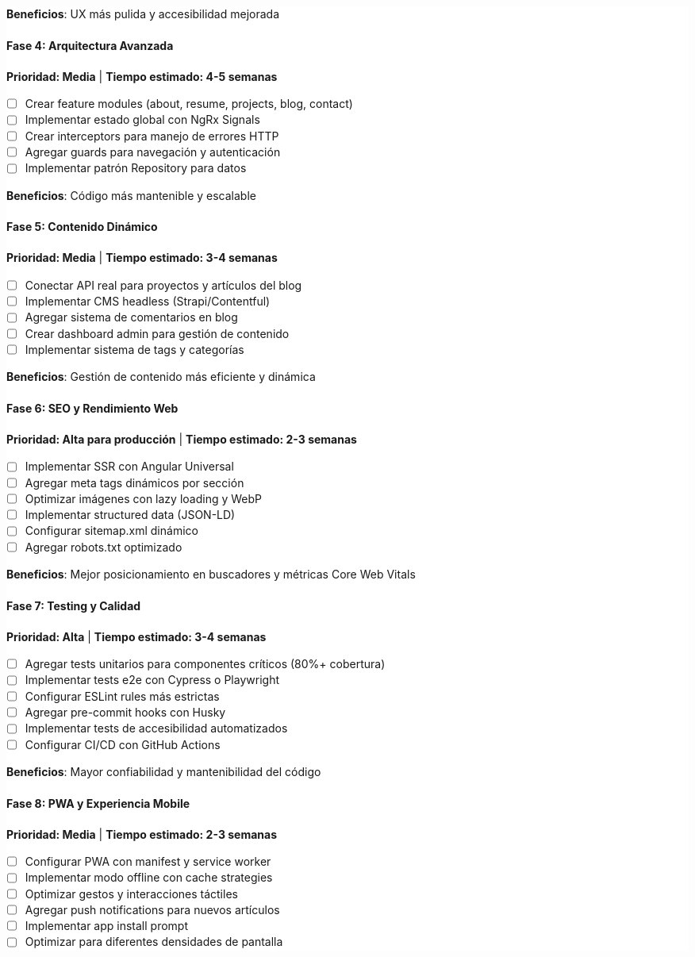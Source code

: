 **Beneficios**: UX más pulida y accesibilidad mejorada

#### **Fase 4: Arquitectura Avanzada**
**Prioridad: Media** | **Tiempo estimado: 4-5 semanas**

- [ ] Crear feature modules (about, resume, projects, blog, contact)
- [ ] Implementar estado global con NgRx Signals
- [ ] Crear interceptors para manejo de errores HTTP
- [ ] Agregar guards para navegación y autenticación
- [ ] Implementar patrón Repository para datos

**Beneficios**: Código más mantenible y escalable

#### **Fase 5: Contenido Dinámico**
**Prioridad: Media** | **Tiempo estimado: 3-4 semanas**

- [ ] Conectar API real para proyectos y artículos del blog
- [ ] Implementar CMS headless (Strapi/Contentful)
- [ ] Agregar sistema de comentarios en blog
- [ ] Crear dashboard admin para gestión de contenido
- [ ] Implementar sistema de tags y categorías

**Beneficios**: Gestión de contenido más eficiente y dinámica

#### **Fase 6: SEO y Rendimiento Web**
**Prioridad: Alta para producción** | **Tiempo estimado: 2-3 semanas**

- [ ] Implementar SSR con Angular Universal
- [ ] Agregar meta tags dinámicos por sección
- [ ] Optimizar imágenes con lazy loading y WebP
- [ ] Implementar structured data (JSON-LD)
- [ ] Configurar sitemap.xml dinámico
- [ ] Agregar robots.txt optimizado

**Beneficios**: Mejor posicionamiento en buscadores y métricas Core Web Vitals

#### **Fase 7: Testing y Calidad**
**Prioridad: Alta** | **Tiempo estimado: 3-4 semanas**

- [ ] Agregar tests unitarios para componentes críticos (80%+ cobertura)
- [ ] Implementar tests e2e con Cypress o Playwright
- [ ] Configurar ESLint rules más estrictas
- [ ] Agregar pre-commit hooks con Husky
- [ ] Implementar tests de accesibilidad automatizados
- [ ] Configurar CI/CD con GitHub Actions

**Beneficios**: Mayor confiabilidad y mantenibilidad del código

#### **Fase 8: PWA y Experiencia Mobile**
**Prioridad: Media** | **Tiempo estimado: 2-3 semanas**

- [ ] Configurar PWA con manifest y service worker
- [ ] Implementar modo offline con cache strategies
- [ ] Optimizar gestos y interacciones táctiles
- [ ] Agregar push notifications para nuevos artículos
- [ ] Implementar app install prompt
- [ ] Optimizar para diferentes densidades de pantalla
